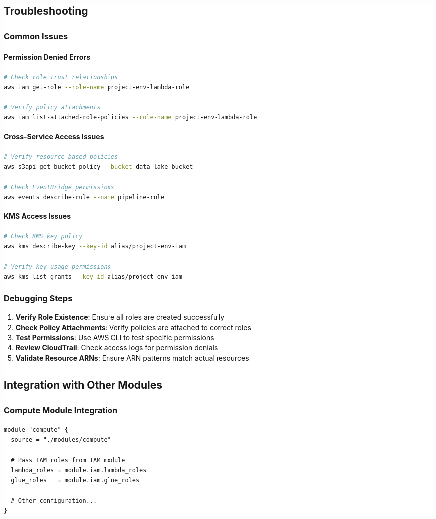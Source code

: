 ## Troubleshooting

### Common Issues

#### Permission Denied Errors
```bash
# Check role trust relationships
aws iam get-role --role-name project-env-lambda-role

# Verify policy attachments
aws iam list-attached-role-policies --role-name project-env-lambda-role
```

#### Cross-Service Access Issues
```bash
# Verify resource-based policies
aws s3api get-bucket-policy --bucket data-lake-bucket

# Check EventBridge permissions
aws events describe-rule --name pipeline-rule
```

#### KMS Access Issues
```bash
# Check KMS key policy
aws kms describe-key --key-id alias/project-env-iam

# Verify key usage permissions
aws kms list-grants --key-id alias/project-env-iam
```

### Debugging Steps

1. **Verify Role Existence**: Ensure all roles are created successfully
2. **Check Policy Attachments**: Verify policies are attached to correct roles
3. **Test Permissions**: Use AWS CLI to test specific permissions
4. **Review CloudTrail**: Check access logs for permission denials
5. **Validate Resource ARNs**: Ensure ARN patterns match actual resources

## Integration with Other Modules

### Compute Module Integration
```hcl
module "compute" {
  source = "./modules/compute"
  
  # Pass IAM roles from IAM module
  lambda_roles = module.iam.lambda_roles
  glue_roles   = module.iam.glue_roles
  
  # Other configuration...
}
```
